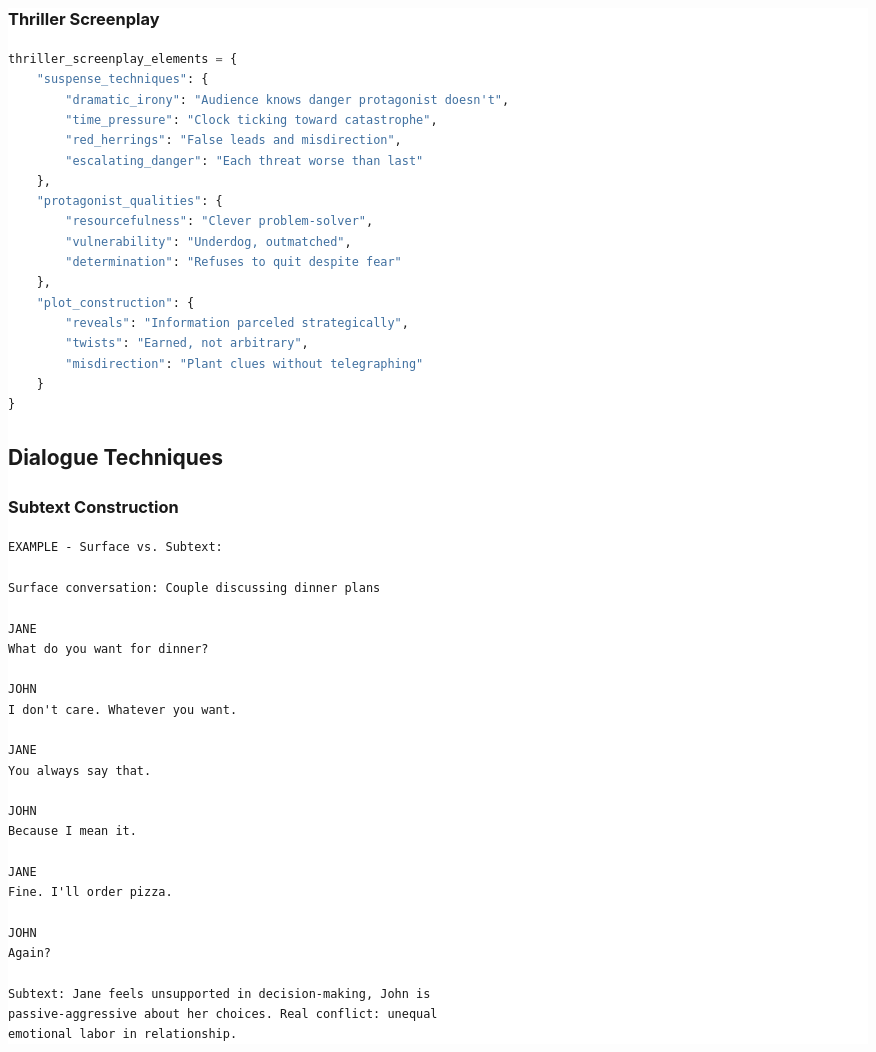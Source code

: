 ### Thriller Screenplay
```python
thriller_screenplay_elements = {
    "suspense_techniques": {
        "dramatic_irony": "Audience knows danger protagonist doesn't",
        "time_pressure": "Clock ticking toward catastrophe",
        "red_herrings": "False leads and misdirection",
        "escalating_danger": "Each threat worse than last"
    },
    "protagonist_qualities": {
        "resourcefulness": "Clever problem-solver",
        "vulnerability": "Underdog, outmatched",
        "determination": "Refuses to quit despite fear"
    },
    "plot_construction": {
        "reveals": "Information parceled strategically",
        "twists": "Earned, not arbitrary",
        "misdirection": "Plant clues without telegraphing"
    }
}
```

## Dialogue Techniques

### Subtext Construction
```
EXAMPLE - Surface vs. Subtext:

Surface conversation: Couple discussing dinner plans

JANE
What do you want for dinner?

JOHN
I don't care. Whatever you want.

JANE
You always say that.

JOHN
Because I mean it.

JANE
Fine. I'll order pizza.

JOHN
Again?

Subtext: Jane feels unsupported in decision-making, John is
passive-aggressive about her choices. Real conflict: unequal
emotional labor in relationship.
```
